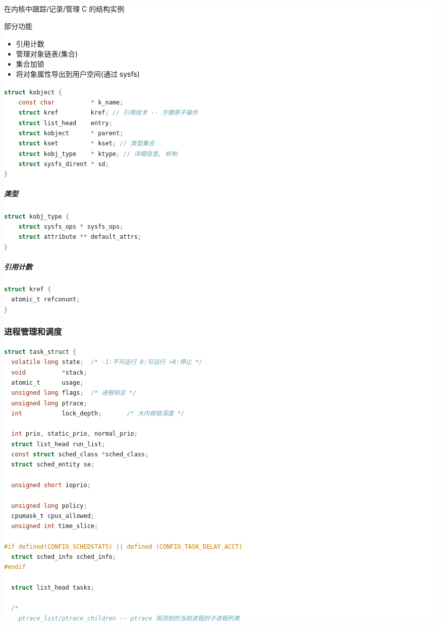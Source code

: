 在内核中跟踪/记录/管理 C 的结构实例

部分功能
- 引用计数
- 管理对象链表(集合)
- 集合加锁
- 将对象属性导出到用户空间(通过 sysfs)

```c
struct kobject {
    const char          * k_name;
    struct kref         kref; // 引用技术 -- 方便原子操作
    struct list_head    entry;
    struct kobject      * parent;
    struct kset         * kset; // 类型集合
    struct kobj_type    * ktype; // 详细信息, 析构
    struct sysfs_dirent * sd;
}
```

##### 类型

```c
struct kobj_type {
    struct sysfs_ops * sysfs_ops;
    struct attribute ** default_attrs;
}
```

##### 引用计数

```c
struct kref {
  atomic_t refconunt;
}
```

### 进程管理和调度

```c
struct task_struct {
  volatile long state;  /* -1:不可运行 0:可运行 >0:停止 */
  void          *stack;
  atomic_t      usage;
  unsigned long flags;  /* 进程标志 */
  unsigned long ptrace;
  int           lock_depth;       /* 大内核锁深度 */

  int prio, static_prio, normal_prio;
  struct list_head run_list;
  const struct sched_class *sched_class;
  struct sched_entity se;

  unsigned short ioprio;

  unsigned long policy;
  cpumask_t cpus_allowed;
  unsigned int time_slice;

#if defined(CONFIG_SCHEDSTATS) || defined (CONFIG_TASK_DELAY_ACCT)
  struct sched_info sched_info;
#endif

  struct list_head tasks;

  /*
    ptrace_list/ptrace_children -- ptrace 观测到的当前进程的子进程列表
```